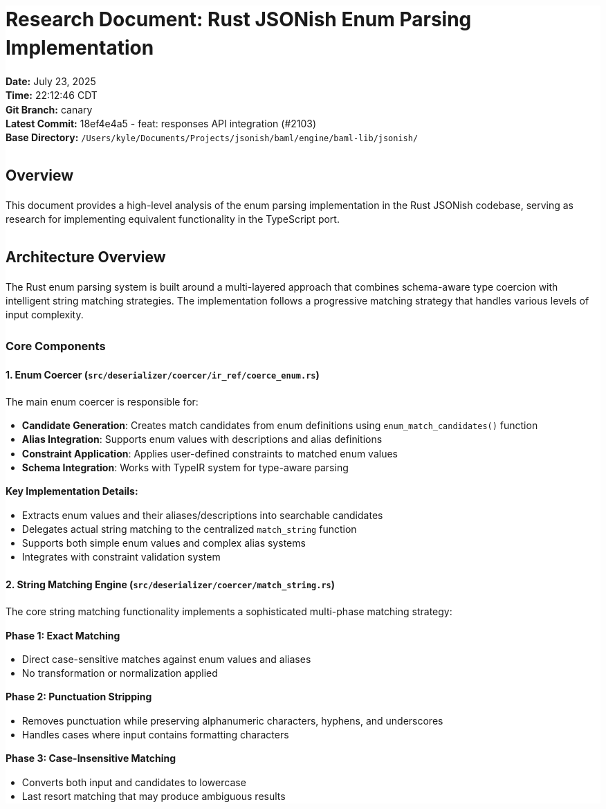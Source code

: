 # Research Document: Rust JSONish Enum Parsing Implementation

**Date:** July 23, 2025  
**Time:** 22:12:46 CDT  
**Git Branch:** canary  
**Latest Commit:** 18ef4e4a5 - feat: responses API integration (#2103)  
**Base Directory:** `/Users/kyle/Documents/Projects/jsonish/baml/engine/baml-lib/jsonish/`

## Overview

This document provides a high-level analysis of the enum parsing implementation in the Rust JSONish codebase, serving as research for implementing equivalent functionality in the TypeScript port.

## Architecture Overview

The Rust enum parsing system is built around a multi-layered approach that combines schema-aware type coercion with intelligent string matching strategies. The implementation follows a progressive matching strategy that handles various levels of input complexity.

### Core Components

#### 1. Enum Coercer (`src/deserializer/coercer/ir_ref/coerce_enum.rs`)

The main enum coercer is responsible for:

- **Candidate Generation**: Creates match candidates from enum definitions using `enum_match_candidates()` function
- **Alias Integration**: Supports enum values with descriptions and alias definitions  
- **Constraint Application**: Applies user-defined constraints to matched enum values
- **Schema Integration**: Works with TypeIR system for type-aware parsing

**Key Implementation Details:**
- Extracts enum values and their aliases/descriptions into searchable candidates
- Delegates actual string matching to the centralized `match_string` function
- Supports both simple enum values and complex alias systems
- Integrates with constraint validation system

#### 2. String Matching Engine (`src/deserializer/coercer/match_string.rs`)

The core string matching functionality implements a sophisticated multi-phase matching strategy:

**Phase 1: Exact Matching**
- Direct case-sensitive matches against enum values and aliases
- No transformation or normalization applied

**Phase 2: Punctuation Stripping**
- Removes punctuation while preserving alphanumeric characters, hyphens, and underscores
- Handles cases where input contains formatting characters

**Phase 3: Case-Insensitive Matching**
- Converts both input and candidates to lowercase
- Last resort matching that may produce ambiguous results
